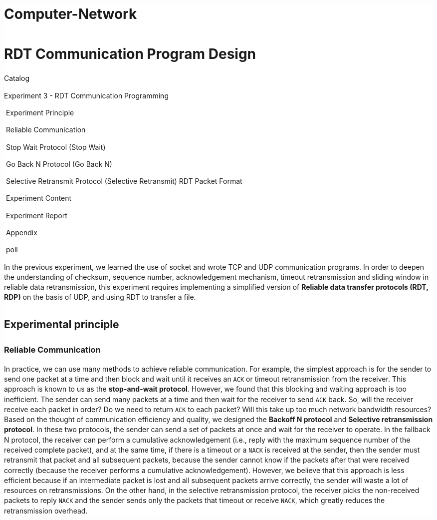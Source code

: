 # Computer-Network
# RDT Communication Program Design

Catalog

Experiment 3 - RDT Communication Programming 

​	Experiment Principle

​		Reliable Communication 

​				Stop Wait Protocol (Stop Wait) 

​				Go Back N Protocol (Go Back N) 

​				Selective Retransmit Protocol (Selective Retransmit) 		RDT Packet Format 

​	Experiment Content 

​	Experiment Report 

​	Appendix 

​		poll





In the previous experiment, we learned the use of socket and wrote TCP and UDP communication programs. In order to deepen the understanding of checksum, sequence number, acknowledgement mechanism, timeout retransmission and sliding window in reliable data retransmission, this experiment requires implementing a simplified version of **Reliable data transfer protocols (RDT, RDP)** on the basis of UDP, and using RDT to transfer a file.



## Experimental principle

### Reliable Communication

In practice, we can use many methods to achieve reliable communication. For example, the simplest approach is for the sender to send one packet at a time and then block and wait until it receives an `ACK` or timeout retransmission from the receiver. This approach is known to us as the **stop-and-wait protocol**. However, we found that this blocking and waiting approach is too inefficient. The sender can send many packets at a time and then wait for the receiver to send `ACK` back. So, will the receiver receive each packet in order? Do we need to return `ACK` to each packet? Will this take up too much network bandwidth resources? Based on the thought of communication efficiency and quality, we designed the **Backoff N protocol** and **Selective retransmission protocol**. In these two protocols, the sender can send a set of packets at once and wait for the receiver to operate. In the fallback N protocol, the receiver can perform a cumulative acknowledgement (i.e., reply with the maximum sequence number of the received complete packet), and at the same time, if there is a timeout or a `NACK` is received at the sender, then the sender must retransmit that packet and all subsequent packets, because the sender cannot know if the packets after that were received correctly (because the receiver performs a cumulative acknowledgement). However, we believe that this approach is less efficient because if an intermediate packet is lost and all subsequent packets arrive correctly, the sender will waste a lot of resources on retransmissions. On the other hand, in the selective retransmission protocol, the receiver picks the non-received packets to reply `NACK` and the sender sends only the packets that timeout or receive `NACK`, which greatly reduces the retransmission overhead.
